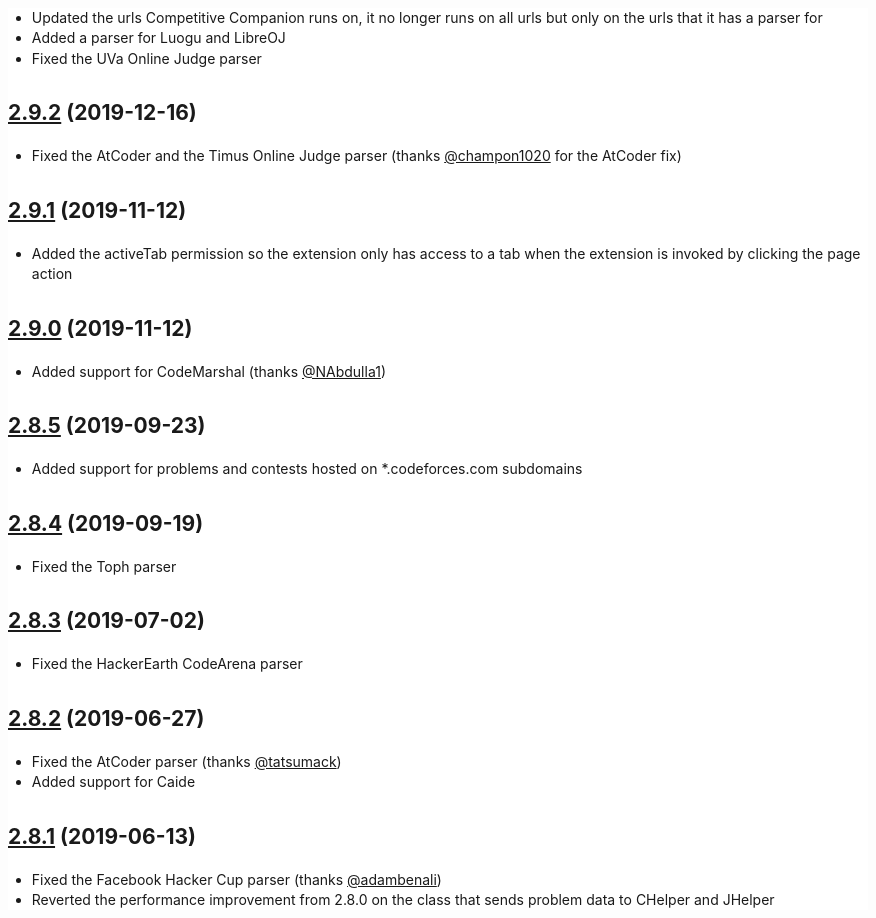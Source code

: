 -   Updated the urls Competitive Companion runs on, it no longer runs on all urls but only on the urls that it has a parser for
-   Added a parser for Luogu and LibreOJ
-   Fixed the UVa Online Judge parser

## [2.9.2](https://github.com/jmerle/competitive-companion/releases/tag/2.9.2) (2019-12-16)

-   Fixed the AtCoder and the Timus Online Judge parser (thanks [@champon1020](https://github.com/champon1020) for the AtCoder fix)

## [2.9.1](https://github.com/jmerle/competitive-companion/releases/tag/2.9.1) (2019-11-12)

-   Added the activeTab permission so the extension only has access to a tab when the extension is invoked by clicking the page action

## [2.9.0](https://github.com/jmerle/competitive-companion/releases/tag/2.9.0) (2019-11-12)

-   Added support for CodeMarshal (thanks [@NAbdulla1](https://github.com/NAbdulla1))

## [2.8.5](https://github.com/jmerle/competitive-companion/releases/tag/2.8.5) (2019-09-23)

-   Added support for problems and contests hosted on \*.codeforces.com subdomains

## [2.8.4](https://github.com/jmerle/competitive-companion/releases/tag/2.8.4) (2019-09-19)

-   Fixed the Toph parser

## [2.8.3](https://github.com/jmerle/competitive-companion/releases/tag/2.8.3) (2019-07-02)

-   Fixed the HackerEarth CodeArena parser

## [2.8.2](https://github.com/jmerle/competitive-companion/releases/tag/2.8.2) (2019-06-27)

-   Fixed the AtCoder parser (thanks [@tatsumack](https://github.com/tatsumack))
-   Added support for Caide

## [2.8.1](https://github.com/jmerle/competitive-companion/releases/tag/2.8.1) (2019-06-13)

-   Fixed the Facebook Hacker Cup parser (thanks [@adambenali](https://github.com/adambenali))
-   Reverted the performance improvement from 2.8.0 on the class that sends problem data to CHelper and JHelper
